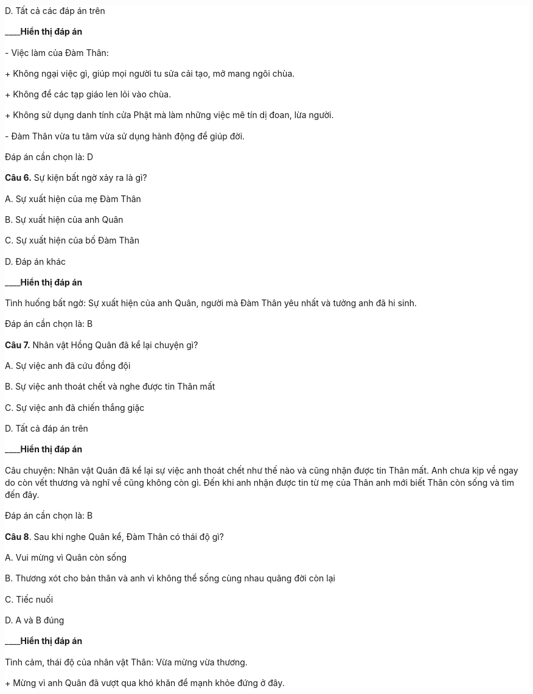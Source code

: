 D. Tất cả các đáp án trên

____**Hiển thị đáp án**

\- Việc làm của Đàm Thân:

\+ Không ngại việc gì, giúp mọi người tu sửa cải tạo, mở mang ngôi chùa.

\+ Không để các tạp giáo len lỏi vào chùa.

\+ Không sử dụng danh tính cửa Phật mà làm những việc mê tín dị đoan, lừa người.

\- Đàm Thân vừa tu tâm vừa sử dụng hành động để giúp đời.

Đáp án cần chọn là: D

**Câu 6.** Sự kiện bất ngờ xảy ra là gì?

A. Sự xuất hiện của mẹ Đàm Thân

B. Sự xuất hiện của anh Quân

C. Sự xuất hiện của bố Đàm Thân

D. Đáp án khác

____**Hiển thị đáp án**

Tình huống bất ngờ: Sự xuất hiện của anh Quân, người mà Đàm Thân yêu nhất và tưởng anh đã hi sinh.

Đáp án cần chọn là: B

**Câu 7.** Nhân vật Hồng Quân đã kể lại chuyện gì?

A. Sự việc anh đã cứu đồng đội

B. Sự việc anh thoát chết và nghe được tin Thân mất

C. Sự việc anh đã chiến thắng giặc

D. Tất cả đáp án trên

____**Hiển thị đáp án**

Câu chuyện: Nhân vật Quân đã kể lại sự việc anh thoát chết như thế nào và cũng nhận được tin Thân mất. Anh chưa kịp về ngay do còn vết thương và nghĩ về cũng không còn gì. Đến khi anh nhận được tin từ mẹ của Thân anh mới biết Thân còn sống và tìm đến đây.

Đáp án cần chọn là: B

**Câu 8**. Sau khi nghe Quân kể, Đàm Thân có thái độ gì?

A. Vui mừng vì Quân còn sống

B. Thương xót cho bản thân và anh vì không thể sống cùng nhau quãng đời còn lại

C. Tiếc nuối

D. A và B đúng

____**Hiển thị đáp án**

Tình cảm, thái độ của nhân vật Thân: Vừa mừng vừa thương.

\+ Mừng vì anh Quân đã vượt qua khó khăn để mạnh khỏe đứng ở đây.
